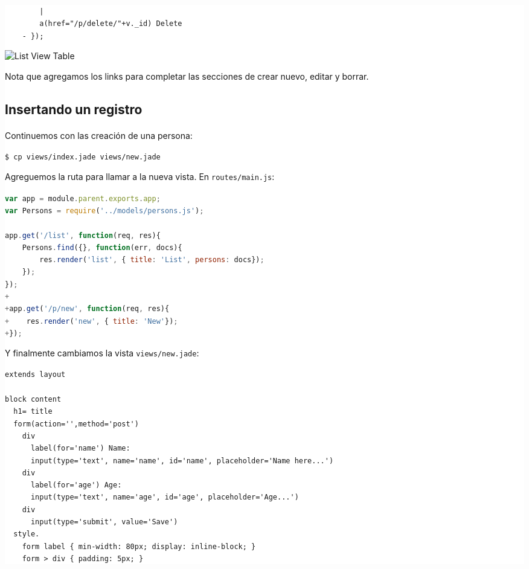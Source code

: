 ```jade
        | 
        a(href="/p/delete/"+v._id) Delete
    - });
```

![List View Table](https://raw.githubusercontent.com/cortezcristian/express4crud/master/pics/list-view-table.png)

Nota que agregamos los links para completar las secciones de crear nuevo, editar y borrar.

## Insertando un registro

Continuemos con las creación de una persona:

```bash
$ cp views/index.jade views/new.jade
```

Agreguemos la ruta para llamar a la nueva vista. En `routes/main.js`:

```javascript
var app = module.parent.exports.app;
var Persons = require('../models/persons.js');

app.get('/list', function(req, res){
    Persons.find({}, function(err, docs){
        res.render('list', { title: 'List', persons: docs});
    });
});
+
+app.get('/p/new', function(req, res){
+    res.render('new', { title: 'New'});
+});

```

Y finalmente cambiamos la vista `views/new.jade`:
```jade
extends layout

block content
  h1= title
  form(action='',method='post')
    div
      label(for='name') Name:
      input(type='text', name='name', id='name', placeholder='Name here...')
    div
      label(for='age') Age:
      input(type='text', name='age', id='age', placeholder='Age...')
    div
      input(type='submit', value='Save')
  style.
    form label { min-width: 80px; display: inline-block; }
    form > div { padding: 5px; }
```
